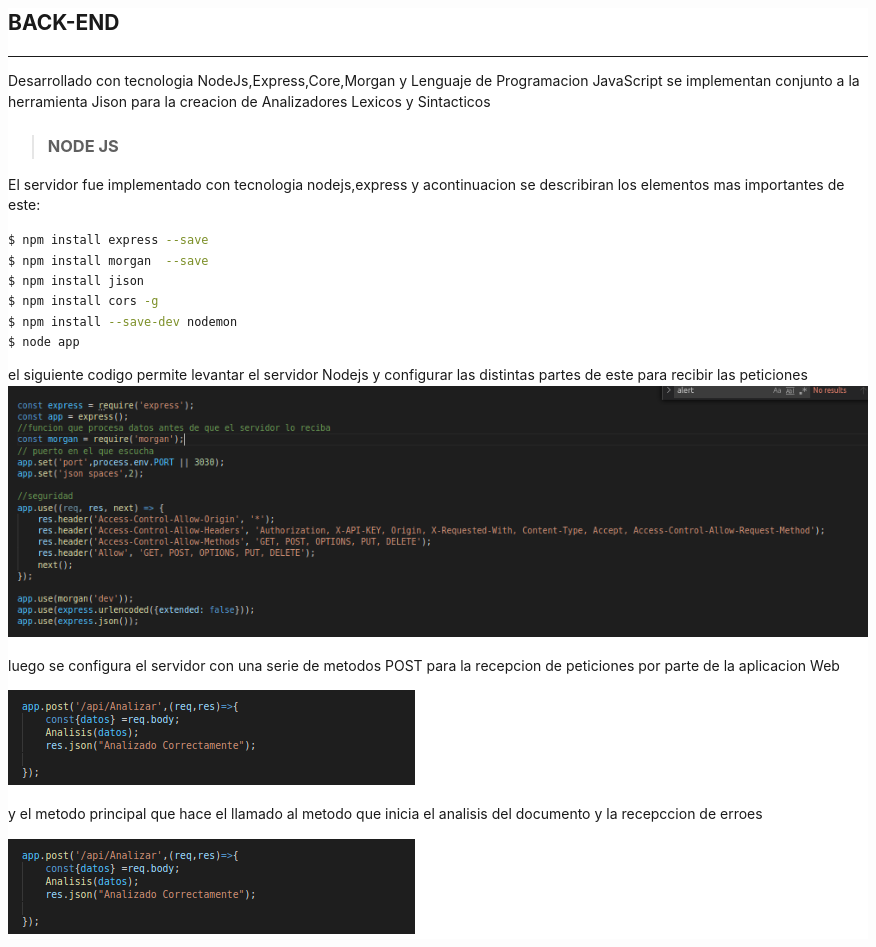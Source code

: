 

## **BACK-END**
***

 Desarrollado con tecnologia NodeJs,Express,Core,Morgan y Lenguaje de Programacion JavaScript se implementan conjunto a la herramienta Jison para la creacion de Analizadores Lexicos y Sintacticos 


>### NODE JS
El servidor fue implementado con tecnologia nodejs,express y acontinuacion se describiran los elementos mas importantes de este:

```sh
$ npm install express --save
$ npm install morgan  --save
$ npm install jison
$ npm install cors -g
$ npm install --save-dev nodemon
$ node app
```

el siguiente codigo permite levantar el servidor Nodejs y configurar las distintas partes de este para recibir las peticiones
![Image text](Documentacion/Imagenes/T1.png)

luego se configura el servidor con una serie de metodos POST para la recepcion de peticiones por parte de la aplicacion Web

![Image text](Documentacion/Imagenes/T2.png)

y el metodo principal que hace el llamado al metodo que inicia el analisis del documento y la recepccion de erroes

![Image text](Documentacion/Imagenes/T2.png)
